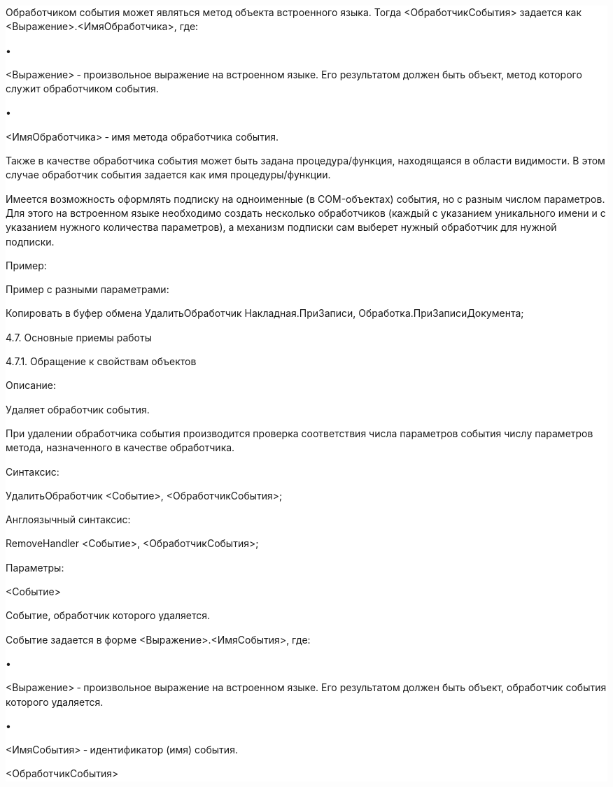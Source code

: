 Обработчиком события может являться метод объекта встроенного языка. Тогда <ОбработчикСобытия> задается как <Выражение>.<ИмяОбработчика>, где:

•

<Выражение> ‑ произвольное выражение на встроенном языке. Его результатом должен быть объект, метод которого служит обработчиком события.

•

<ИмяОбработчика> ‑ имя метода обработчика события.

Также в качестве обработчика события может быть задана процедура/функция, находящаяся в области видимости. В этом случае обработчик события задается как имя процедуры/функции.

Имеется возможность оформлять подписку на одноименные (в COM-объектах) события, но с разным числом параметров. Для этого на встроенном языке необходимо создать несколько обработчиков (каждый с указанием уникального имени и с указанием нужного количества параметров), а механизм подписки сам выберет нужный обработчик для нужной подписки.

Пример:

Пример с разными параметрами:

Копировать в буфер обмена УдалитьОбработчик Накладная.ПриЗаписи, Обработка.ПриЗаписиДокумента;

4.7. Основные приемы работы

4.7.1. Обращение к свойствам объектов

Описание:

Удаляет обработчик события.

При удалении обработчика события производится проверка соответствия числа параметров события числу параметров метода, назначенного в качестве обработчика.

Синтаксис:

УдалитьОбработчик <Событие>, <ОбработчикСобытия>;

Англоязычный синтаксис:

RemoveHandler <Событие>, <ОбработчикСобытия>;

Параметры:

<Событие>

Событие, обработчик которого удаляется.

Событие задается в форме <Выражение>.<ИмяСобытия>, где:

•

<Выражение> ‑ произвольное выражение на встроенном языке. Его результатом должен быть объект, обработчик события которого удаляется.

•

<ИмяСобытия> ‑ идентификатор (имя) события.

<ОбработчикСобытия>
